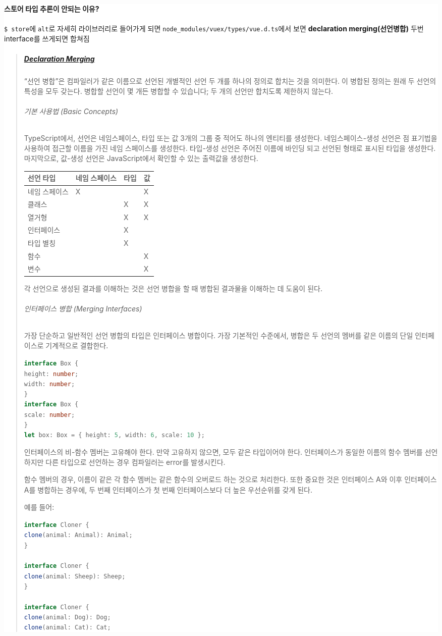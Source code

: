 #### 스토어 타입 추론이 안되는 이유?

`$ store`에 `alt`로 자세히 라이브러리로 들어가게 되면 `node_modules/vuex/types/vue.d.ts`에서 보면 **declaration merging(선언병합)** 두번 interface를 쓰게되면 합쳐짐

> ##### [Declaration Merging](https://www.typescriptlang.org/ko/docs/handbook/declaration-merging.html)
>
> “선언 병합”은 컴파일러가 같은 이름으로 선언된 개별적인 선언 두 개를 하나의 정의로 합치는 것을 의미한다. 이 병합된 정의는 원래 두 선언의 특성을 모두 갖는다. 병합할 선언이 몇 개든 병합할 수 있습니다; 두 개의 선언만 합치도록 제한하지 않는다.
>
> ###### 기본 사용법 (Basic Concepts)
>
> TypeScript에서, 선언은 네임스페이스, 타입 또는 값 3개의 그룹 중 적어도 하나의 엔티티를 생성한다. 네임스페이스-생성 선언은 점 표기법을 사용하여 접근할 이름을 가진 네임 스페이스를 생성한다. 타입-생성 선언은 주어진 이름에 바인딩 되고 선언된 형태로 표시된 타입을 생성한다. 마지막으로, 값-생성 선언은 JavaScript에서 확인할 수 있는 출력값을 생성한다.
>
> | 선언 타입     | 네임 스페이스 | 타입 | 값   |
> | :------------ | :------------ | :--- | :--- |
> | 네임 스페이스 | X             |      | X    |
> | 클래스        |               | X    | X    |
> | 열거형        |               | X    | X    |
> | 인터페이스    |               | X    |      |
> | 타입 별칭     |               | X    |      |
> | 함수          |               |      | X    |
> | 변수          |               |      | X    |
>
> 각 선언으로 생성된 결과를 이해하는 것은 선언 병합을 할 때 병합된 결과물을 이해하는 데 도움이 된다.
>
> ###### 인터페이스 병합 (Merging Interfaces)
>
> 가장 단순하고 일반적인 선언 병합의 타입은 인터페이스 병합이다. 가장 기본적인 수준에서, 병합은 두 선언의 멤버를 같은 이름의 단일 인터페이스로 기계적으로 결합한다.
>
> ```typescript
> interface Box {
> height: number;
> width: number;
> }
> interface Box {
> scale: number;
> }
> let box: Box = { height: 5, width: 6, scale: 10 };
> ```
>
> 인터페이스의 비-함수 멤버는 고유해야 한다. 만약 고유하지 않으면, 모두 같은 타입이어야 한다. 인터페이스가 동일한 이름의 함수 멤버를 선언하지만 다른 타입으로 선언하는 경우 컴파일러는 error를 발생시킨다.
>
> 함수 멤버의 경우, 이름이 같은 각 함수 멤버는 같은 함수의 오버로드 하는 것으로 처리한다. 또한 중요한 것은 인터페이스 A와 이후 인터페이스 A를 병합하는 경우에, 두 번째 인터페이스가 첫 번째 인터페이스보다 더 높은 우선순위를 갖게 된다.
>
> 예를 들어:
>
> ```typescript
> interface Cloner {
> clone(animal: Animal): Animal;
> }
> 
> interface Cloner {
> clone(animal: Sheep): Sheep;
> }
> 
> interface Cloner {
> clone(animal: Dog): Dog;
> clone(animal: Cat): Cat;